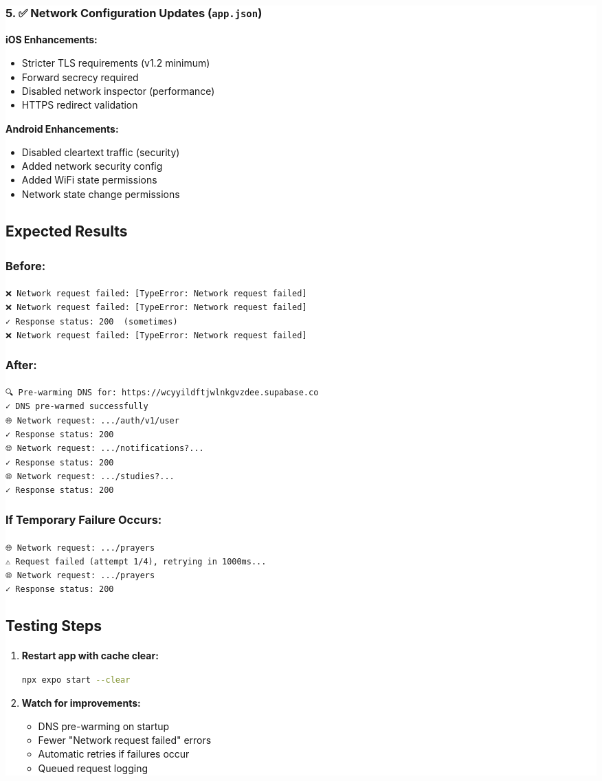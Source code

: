 ### 5. ✅ Network Configuration Updates (`app.json`)

**iOS Enhancements:**
- Stricter TLS requirements (v1.2 minimum)
- Forward secrecy required
- Disabled network inspector (performance)
- HTTPS redirect validation

**Android Enhancements:**
- Disabled cleartext traffic (security)
- Added network security config
- Added WiFi state permissions
- Network state change permissions

## Expected Results

### Before:
```
❌ Network request failed: [TypeError: Network request failed]
❌ Network request failed: [TypeError: Network request failed]
✓ Response status: 200  (sometimes)
❌ Network request failed: [TypeError: Network request failed]
```

### After:
```
🔍 Pre-warming DNS for: https://wcyyildftjwlnkgvzdee.supabase.co
✓ DNS pre-warmed successfully
🌐 Network request: .../auth/v1/user
✓ Response status: 200
🌐 Network request: .../notifications?...
✓ Response status: 200
🌐 Network request: .../studies?...
✓ Response status: 200
```

### If Temporary Failure Occurs:
```
🌐 Network request: .../prayers
⚠️ Request failed (attempt 1/4), retrying in 1000ms...
🌐 Network request: .../prayers
✓ Response status: 200
```

## Testing Steps

1. **Restart app with cache clear:**
   ```bash
   npx expo start --clear
   ```

2. **Watch for improvements:**
   - DNS pre-warming on startup
   - Fewer "Network request failed" errors
   - Automatic retries if failures occur
   - Queued request logging
